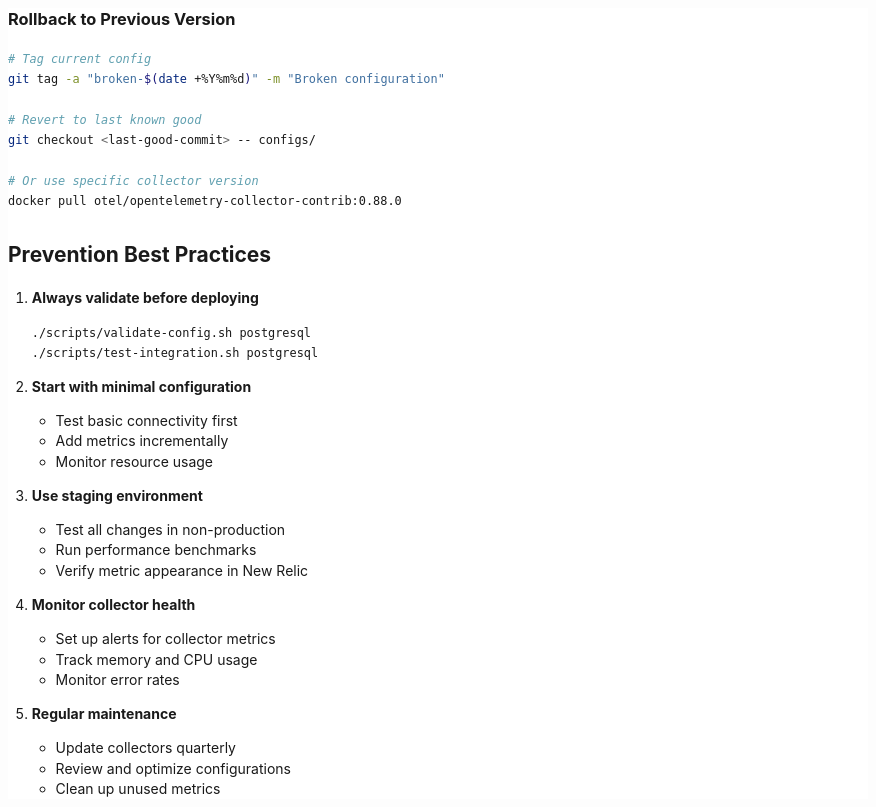 ### Rollback to Previous Version
```bash
# Tag current config
git tag -a "broken-$(date +%Y%m%d)" -m "Broken configuration"

# Revert to last known good
git checkout <last-good-commit> -- configs/

# Or use specific collector version
docker pull otel/opentelemetry-collector-contrib:0.88.0
```

## Prevention Best Practices

1. **Always validate before deploying**
   ```bash
   ./scripts/validate-config.sh postgresql
   ./scripts/test-integration.sh postgresql
   ```

2. **Start with minimal configuration**
   - Test basic connectivity first
   - Add metrics incrementally
   - Monitor resource usage

3. **Use staging environment**
   - Test all changes in non-production
   - Run performance benchmarks
   - Verify metric appearance in New Relic

4. **Monitor collector health**
   - Set up alerts for collector metrics
   - Track memory and CPU usage
   - Monitor error rates

5. **Regular maintenance**
   - Update collectors quarterly
   - Review and optimize configurations
   - Clean up unused metrics
